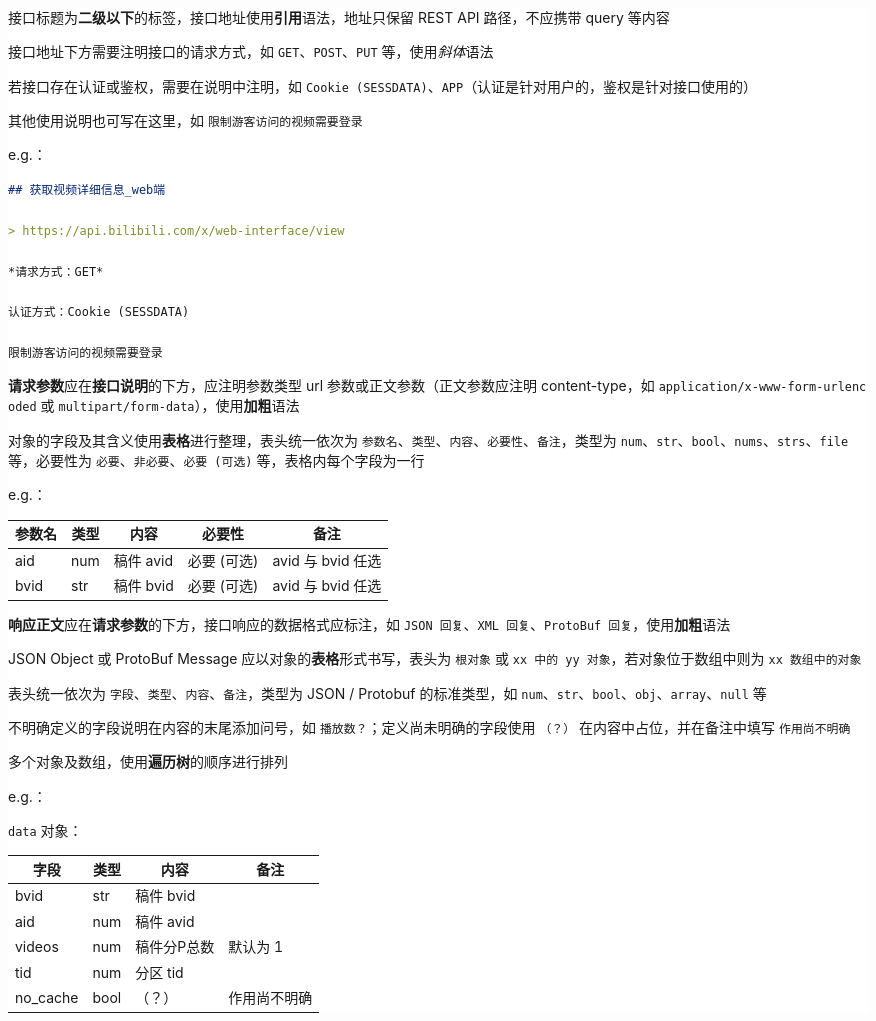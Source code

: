 接口标题为**二级以下**的标签，接口地址使用**引用**语法，地址只保留 REST API 路径，不应携带 query 等内容

接口地址下方需要注明接口的请求方式，如 `GET`、`POST`、`PUT` 等，使用*斜体*语法

若接口存在认证或鉴权，需要在说明中注明，如 `Cookie (SESSDATA)`、`APP`（认证是针对用户的，鉴权是针对接口使用的）

其他使用说明也可写在这里，如 `限制游客访问的视频需要登录`

e.g.：

```markdown
## 获取视频详细信息_web端

> https://api.bilibili.com/x/web-interface/view

*请求方式：GET*

认证方式：Cookie (SESSDATA)

限制游客访问的视频需要登录
```

**请求参数**应在**接口说明**的下方，应注明参数类型 url 参数或正文参数（正文参数应注明 content-type，如 `application/x-www-form-urlencoded` 或 `multipart/form-data`），使用**加粗**语法

对象的字段及其含义使用**表格**进行整理，表头统一依次为 `参数名`、`类型`、`内容`、`必要性`、`备注`，类型为 `num`、`str`、`bool`、`nums`、`strs`、`file` 等，必要性为 `必要`、`非必要`、`必要 (可选)` 等，表格内每个字段为一行

e.g.：

| 参数名 | 类型 | 内容      | 必要性      | 备注              |
| ------ | ---- | --------- | ----------- | ----------------- |
| aid    | num  | 稿件 avid | 必要 (可选) | avid 与 bvid 任选 |
| bvid   | str  | 稿件 bvid | 必要 (可选) | avid 与 bvid 任选 |

**响应正文**应在**请求参数**的下方，接口响应的数据格式应标注，如 `JSON 回复`、`XML 回复`、`ProtoBuf 回复`，使用**加粗**语法

JSON Object 或 ProtoBuf Message 应以对象的**表格**形式书写，表头为 `根对象` 或 `xx 中的 yy 对象`，若对象位于数组中则为 `xx 数组中的对象`

表头统一依次为 `字段`、`类型`、`内容`、`备注`，类型为 JSON / Protobuf 的标准类型，如 `num`、`str`、`bool`、`obj`、`array`、`null` 等

不明确定义的字段说明在内容的末尾添加问号，如 `播放数？`；定义尚未明确的字段使用 `（？）` 在内容中占位，并在备注中填写 `作用尚不明确`

多个对象及数组，使用**遍历树**的顺序进行排列

e.g.：

`data` 对象：

| 字段     | 类型 | 内容        | 备注         |
| -------- | ---- | ----------- | ------------ |
| bvid     | str  | 稿件 bvid   |              |
| aid      | num  | 稿件 avid   |              |
| videos   | num  | 稿件分P总数 | 默认为 1     |
| tid      | num  | 分区 tid    |              |
| no_cache | bool | （？）      | 作用尚不明确 |
